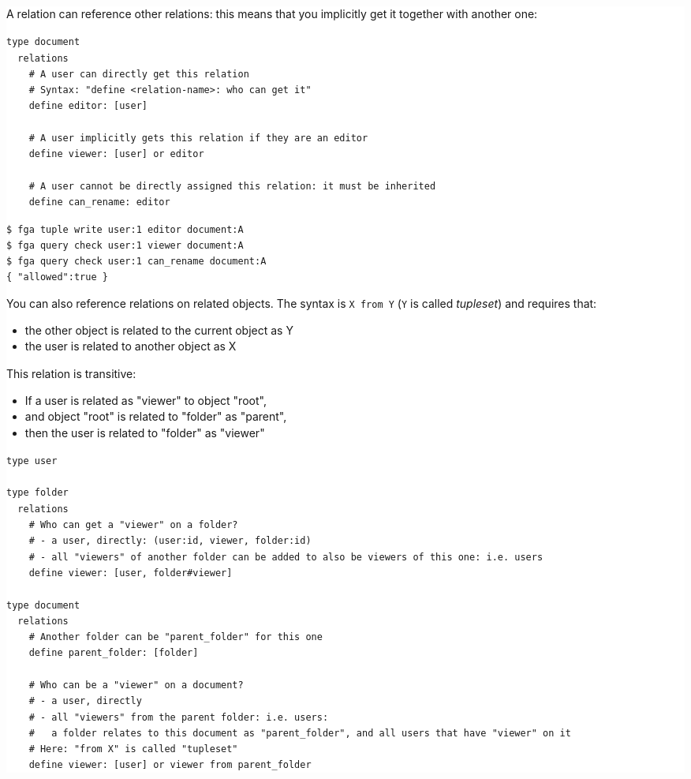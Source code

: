 A relation can reference other relations:
this means that you implicitly get it together with another one:

```openfga
type document
  relations
    # A user can directly get this relation
    # Syntax: "define <relation-name>: who can get it"
    define editor: [user]

    # A user implicitly gets this relation if they are an editor
    define viewer: [user] or editor

    # A user cannot be directly assigned this relation: it must be inherited
    define can_rename: editor
```

```console
$ fga tuple write user:1 editor document:A
$ fga query check user:1 viewer document:A
$ fga query check user:1 can_rename document:A
{ "allowed":true }
```

You can also reference relations on related objects.
The syntax is `X from Y` (`Y` is called *tupleset*) and requires that:
* the other object is related to the current object as Y
* the user is related to another object as X

This relation is transitive:
* If a user is related as "viewer" to object "root",
* and object "root" is related to "folder" as "parent",
* then the user is related to "folder" as "viewer"

```openfga
type user

type folder
  relations
    # Who can get a "viewer" on a folder?
    # - a user, directly: (user:id, viewer, folder:id)
    # - all "viewers" of another folder can be added to also be viewers of this one: i.e. users
    define viewer: [user, folder#viewer]

type document
  relations
    # Another folder can be "parent_folder" for this one
    define parent_folder: [folder]

    # Who can be a "viewer" on a document?
    # - a user, directly
    # - all "viewers" from the parent folder: i.e. users:
    #   a folder relates to this document as "parent_folder", and all users that have "viewer" on it
    # Here: "from X" is called "tupleset"
    define viewer: [user] or viewer from parent_folder
```
